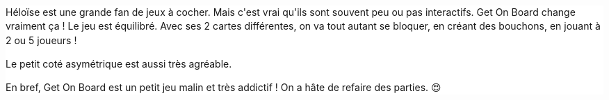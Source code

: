 Héloïse est une grande fan de jeux à cocher. Mais c'est vrai qu'ils sont souvent peu ou pas interactifs. Get On Board change vraiment ça !
Le jeu est équilibré. Avec ses 2 cartes différentes, on va tout autant se bloquer, en créant des bouchons, en jouant à 2 ou 5 joueurs !

Le petit coté asymétrique est aussi très agréable.

En bref, Get On Board est un petit jeu malin et très addictif ! On a hâte de refaire des parties. :heart_eyes:
